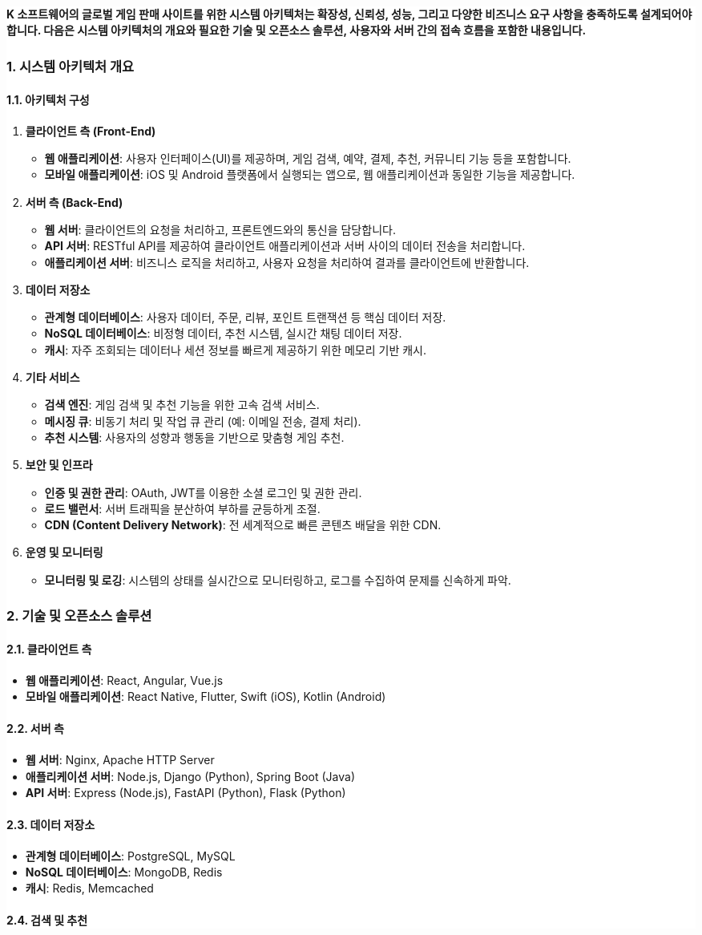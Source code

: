 **K 소프트웨어의 글로벌 게임 판매 사이트를 위한 시스템 아키텍처는 확장성, 신뢰성, 성능, 그리고 다양한 비즈니스 요구 사항을 충족하도록 설계되어야 합니다. 다음은 시스템 아키텍처의 개요와 필요한 기술 및 오픈소스 솔루션, 사용자와 서버 간의 접속 흐름을 포함한 내용입니다.**

### 1. 시스템 아키텍처 개요

#### 1.1. 아키텍처 구성

1. **클라이언트 측 (Front-End)**
   - **웹 애플리케이션**: 사용자 인터페이스(UI)를 제공하며, 게임 검색, 예약, 결제, 추천, 커뮤니티 기능 등을 포함합니다.
   - **모바일 애플리케이션**: iOS 및 Android 플랫폼에서 실행되는 앱으로, 웹 애플리케이션과 동일한 기능을 제공합니다.

2. **서버 측 (Back-End)**
   - **웹 서버**: 클라이언트의 요청을 처리하고, 프론트엔드와의 통신을 담당합니다.
   - **API 서버**: RESTful API를 제공하여 클라이언트 애플리케이션과 서버 사이의 데이터 전송을 처리합니다.
   - **애플리케이션 서버**: 비즈니스 로직을 처리하고, 사용자 요청을 처리하여 결과를 클라이언트에 반환합니다.

3. **데이터 저장소**
   - **관계형 데이터베이스**: 사용자 데이터, 주문, 리뷰, 포인트 트랜잭션 등 핵심 데이터 저장.
   - **NoSQL 데이터베이스**: 비정형 데이터, 추천 시스템, 실시간 채팅 데이터 저장.
   - **캐시**: 자주 조회되는 데이터나 세션 정보를 빠르게 제공하기 위한 메모리 기반 캐시.

4. **기타 서비스**
   - **검색 엔진**: 게임 검색 및 추천 기능을 위한 고속 검색 서비스.
   - **메시징 큐**: 비동기 처리 및 작업 큐 관리 (예: 이메일 전송, 결제 처리).
   - **추천 시스템**: 사용자의 성향과 행동을 기반으로 맞춤형 게임 추천.

5. **보안 및 인프라**
   - **인증 및 권한 관리**: OAuth, JWT를 이용한 소셜 로그인 및 권한 관리.
   - **로드 밸런서**: 서버 트래픽을 분산하여 부하를 균등하게 조절.
   - **CDN (Content Delivery Network)**: 전 세계적으로 빠른 콘텐츠 배달을 위한 CDN.

6. **운영 및 모니터링**
   - **모니터링 및 로깅**: 시스템의 상태를 실시간으로 모니터링하고, 로그를 수집하여 문제를 신속하게 파악.

### 2. 기술 및 오픈소스 솔루션

#### 2.1. 클라이언트 측

- **웹 애플리케이션**: React, Angular, Vue.js
- **모바일 애플리케이션**: React Native, Flutter, Swift (iOS), Kotlin (Android)

#### 2.2. 서버 측

- **웹 서버**: Nginx, Apache HTTP Server
- **애플리케이션 서버**: Node.js, Django (Python), Spring Boot (Java)
- **API 서버**: Express (Node.js), FastAPI (Python), Flask (Python)

#### 2.3. 데이터 저장소

- **관계형 데이터베이스**: PostgreSQL, MySQL
- **NoSQL 데이터베이스**: MongoDB, Redis
- **캐시**: Redis, Memcached

#### 2.4. 검색 및 추천
